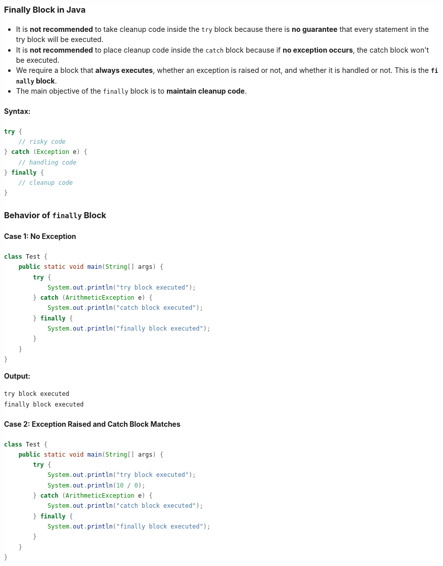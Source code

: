### Finally Block in Java

* It is **not recommended** to take cleanup code inside the `try` block because there is **no guarantee** that every statement in the try block will be executed.
* It is **not recommended** to place cleanup code inside the `catch` block because if **no exception occurs**, the catch block won't be executed.
* We require a block that **always executes**, whether an exception is raised or not, and whether it is handled or not. This is the **`finally` block**.
* The main objective of the `finally` block is to **maintain cleanup code**.

#### Syntax:

```java
try {
    // risky code
} catch (Exception e) {
    // handling code
} finally {
    // cleanup code
}
```

### Behavior of `finally` Block

#### Case 1: No Exception

```java
class Test {
    public static void main(String[] args) {
        try {
            System.out.println("try block executed");
        } catch (ArithmeticException e) {
            System.out.println("catch block executed");
        } finally {
            System.out.println("finally block executed");
        }
    }
}
```

**Output:**

```
try block executed
finally block executed
```

#### Case 2: Exception Raised and Catch Block Matches

```java
class Test {
    public static void main(String[] args) {
        try {
            System.out.println("try block executed");
            System.out.println(10 / 0);
        } catch (ArithmeticException e) {
            System.out.println("catch block executed");
        } finally {
            System.out.println("finally block executed");
        }
    }
}
```
